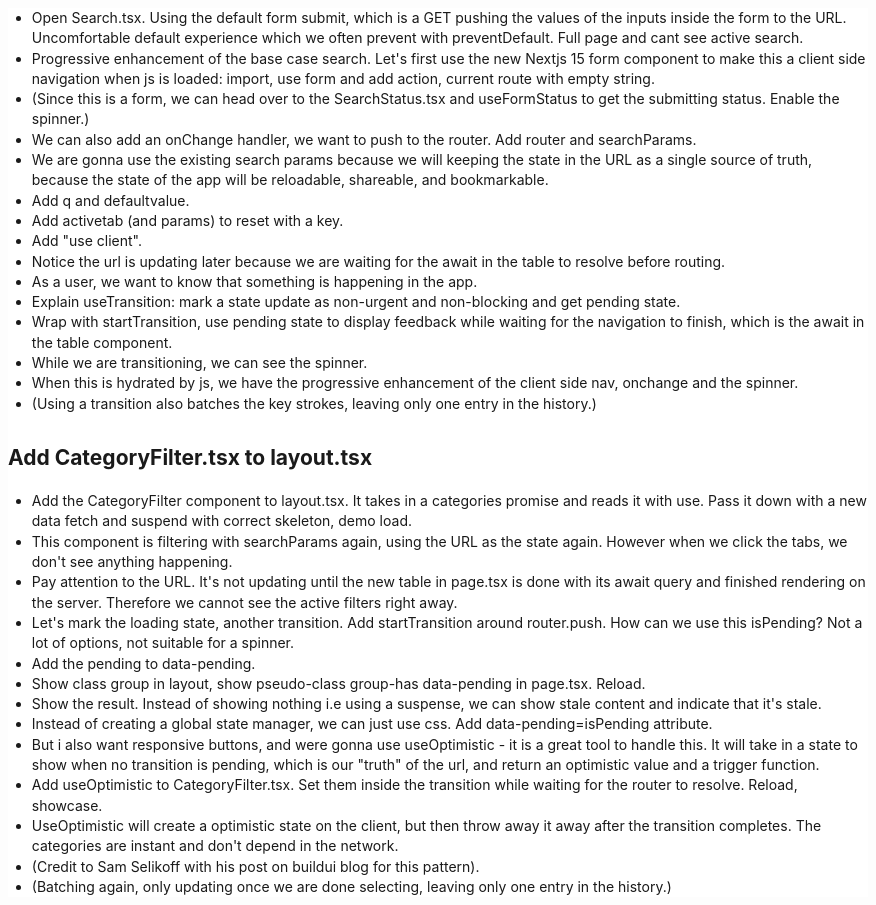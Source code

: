 - Open Search.tsx. Using the default form submit, which is a GET pushing the values of the inputs inside the form to the URL. Uncomfortable default experience which we often prevent with preventDefault. Full page and cant see active search.
- Progressive enhancement of the base case search. Let's first use the new Nextjs 15 form component to make this a client side navigation when js is loaded: import, use form and add action, current route with empty string.
- (Since this is a form, we can head over to the SearchStatus.tsx and useFormStatus to get the submitting status. Enable the spinner.)
- We can also add an onChange handler, we want to push to the router. Add router and searchParams.
- We are gonna use the existing search params because we will keeping the state in the URL as a single source of truth, because the state of the app will be reloadable, shareable, and bookmarkable.
- Add q and defaultvalue.
- Add activetab (and params) to reset with a key.
- Add "use client".
- Notice the url is updating later because we are waiting for the await in the table to resolve before routing.
- As a user, we want to know that something is happening in the app.
- Explain useTransition: mark a state update as non-urgent and non-blocking and get pending state.
- Wrap with startTransition, use pending state to display feedback while waiting for the navigation to finish, which is the await in the table component.
- While we are transitioning, we can see the spinner.
- When this is hydrated by js, we have the progressive enhancement of the client side nav, onchange and the spinner.
- (Using a transition also batches the key strokes, leaving only one entry in the history.)

## Add CategoryFilter.tsx to layout.tsx

- Add the CategoryFilter component to layout.tsx. It takes in a categories promise and reads it with use. Pass it down with a new data fetch and suspend with correct skeleton, demo load.
- This component is filtering with searchParams again, using the URL as the state again. However when we click the tabs, we don't see anything happening.
- Pay attention to the URL. It's not updating until the new table in page.tsx is done with its await query and finished rendering on the server. Therefore we cannot see the active filters right away.
- Let's mark the loading state, another transition. Add startTransition around router.push. How can we use this isPending? Not a lot of options, not suitable for a spinner.
- Add the pending to data-pending.
- Show class group in layout, show pseudo-class group-has data-pending in page.tsx. Reload.
- Show the result. Instead of showing nothing i.e using a suspense, we can show stale content and indicate that it's stale.
- Instead of creating a global state manager, we can just use css. Add data-pending=isPending attribute.
- But i also want responsive buttons, and were gonna use useOptimistic - it is a great tool to handle this. It will take in a state to show when no transition is pending, which is our "truth" of the url, and return an optimistic value and a trigger function.
- Add useOptimistic to CategoryFilter.tsx. Set them inside the transition while waiting for the router to resolve. Reload, showcase.
- UseOptimistic will create a optimistic state on the client, but then throw away it away after the transition completes. The categories are instant and don't depend in the network.
- (Credit to Sam Selikoff with his post on buildui blog for this pattern).
- (Batching again, only updating once we are done selecting, leaving only one entry in the history.)
